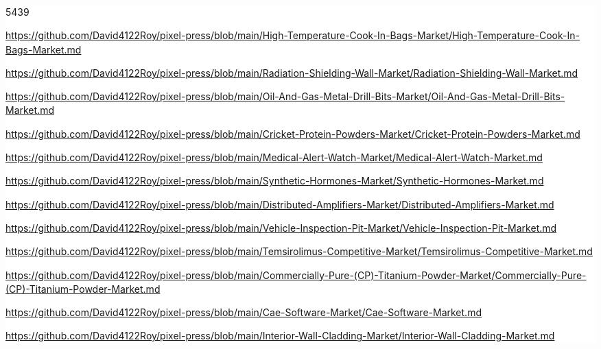 5439</p><p><a href="https://github.com/David4122Roy/pixel-press/blob/main/High-Temperature-Cook-In-Bags-Market/High-Temperature-Cook-In-Bags-Market.md">https://github.com/David4122Roy/pixel-press/blob/main/High-Temperature-Cook-In-Bags-Market/High-Temperature-Cook-In-Bags-Market.md</a></p><p><a href="https://github.com/David4122Roy/pixel-press/blob/main/Radiation-Shielding-Wall-Market/Radiation-Shielding-Wall-Market.md">https://github.com/David4122Roy/pixel-press/blob/main/Radiation-Shielding-Wall-Market/Radiation-Shielding-Wall-Market.md</a></p><p><a href="https://github.com/David4122Roy/pixel-press/blob/main/Oil-And-Gas-Metal-Drill-Bits-Market/Oil-And-Gas-Metal-Drill-Bits-Market.md">https://github.com/David4122Roy/pixel-press/blob/main/Oil-And-Gas-Metal-Drill-Bits-Market/Oil-And-Gas-Metal-Drill-Bits-Market.md</a></p><p><a href="https://github.com/David4122Roy/pixel-press/blob/main/Cricket-Protein-Powders-Market/Cricket-Protein-Powders-Market.md">https://github.com/David4122Roy/pixel-press/blob/main/Cricket-Protein-Powders-Market/Cricket-Protein-Powders-Market.md</a></p><p><a href="https://github.com/David4122Roy/pixel-press/blob/main/Medical-Alert-Watch-Market/Medical-Alert-Watch-Market.md">https://github.com/David4122Roy/pixel-press/blob/main/Medical-Alert-Watch-Market/Medical-Alert-Watch-Market.md</a></p><p><a href="https://github.com/David4122Roy/pixel-press/blob/main/Synthetic-Hormones-Market/Synthetic-Hormones-Market.md">https://github.com/David4122Roy/pixel-press/blob/main/Synthetic-Hormones-Market/Synthetic-Hormones-Market.md</a></p><p><a href="https://github.com/David4122Roy/pixel-press/blob/main/Distributed-Amplifiers-Market/Distributed-Amplifiers-Market.md">https://github.com/David4122Roy/pixel-press/blob/main/Distributed-Amplifiers-Market/Distributed-Amplifiers-Market.md</a></p><p><a href="https://github.com/David4122Roy/pixel-press/blob/main/Vehicle-Inspection-Pit-Market/Vehicle-Inspection-Pit-Market.md">https://github.com/David4122Roy/pixel-press/blob/main/Vehicle-Inspection-Pit-Market/Vehicle-Inspection-Pit-Market.md</a></p><p><a href="https://github.com/David4122Roy/pixel-press/blob/main/Temsirolimus-Competitive-Market/Temsirolimus-Competitive-Market.md">https://github.com/David4122Roy/pixel-press/blob/main/Temsirolimus-Competitive-Market/Temsirolimus-Competitive-Market.md</a></p><p><a href="https://github.com/David4122Roy/pixel-press/blob/main/Commercially-Pure-(CP)-Titanium-Powder-Market/Commercially-Pure-(CP)-Titanium-Powder-Market.md">https://github.com/David4122Roy/pixel-press/blob/main/Commercially-Pure-(CP)-Titanium-Powder-Market/Commercially-Pure-(CP)-Titanium-Powder-Market.md</a></p><p><a href="https://github.com/David4122Roy/pixel-press/blob/main/Cae-Software-Market/Cae-Software-Market.md">https://github.com/David4122Roy/pixel-press/blob/main/Cae-Software-Market/Cae-Software-Market.md</a></p><p><a href="https://github.com/David4122Roy/pixel-press/blob/main/Interior-Wall-Cladding-Market/Interior-Wall-Cladding-Market.md">https://github.com/David4122Roy/pixel-press/blob/main/Interior-Wall-Cladding-Market/Interior-Wall-Cladding-Market.md</a></p>